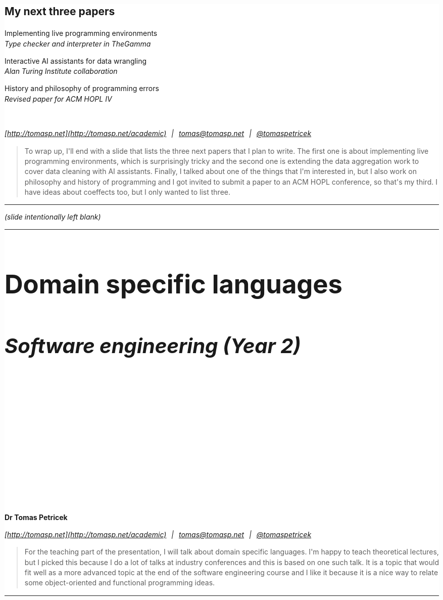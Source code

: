## My next three papers

Implementing live programming environments  
_<span class="sp"></span> Type checker and interpreter in TheGamma_ 

Interactive AI assistants for data wrangling  
_<span class="sp"></span> Alan Turing Institute collaboration_

History and philosophy of programming errors  
_<span class="sp"></span> Revised paper for ACM HOPL IV_

<br />

_[http://tomasp.net](http://tomasp.net/academic) <span style="margin:0px 6px 0px 6px">|</span>
[tomas@tomasp.net](mailto:tomas@tomasp.net) <span style="margin:0px 6px 0px 6px">|</span>
[@tomaspetricek](http://twitter.com/tomaspetricek)_

> To wrap up, I'll end with a slide that lists the three next papers that I plan to write.
> The first one is about implementing live programming environments, which is surprisingly
> tricky and the second one is extending the data aggregation work to cover data cleaning with
> AI assistants. Finally, I talked about one of the things that I'm interested in, but I also
> work on philosophy and history of programming and I got invited to submit a paper to an
> ACM HOPL conference, so that's my third. I have ideas about coeffects too, but I only wanted
> to list three.

***************************************************************************************************

_(slide intentionally left blank)_

***************************************************************************************************

<h1 style="font-size:38pt">Domain specific languages</h1>

<h2 style="font-size:30pt"><em>Software engineering (Year 2)</em><h2>

<h4 style="margin-bottom:0px;margin-top:300px">Dr Tomas Petricek</h4>

_[http://tomasp.net](http://tomasp.net/academic) <span style="margin:0px 6px 0px 6px">|</span>
[tomas@tomasp.net](mailto:tomas@tomasp.net) <span style="margin:0px 6px 0px 6px">|</span>
[@tomaspetricek](http://twitter.com/tomaspetricek)_

> For the teaching part of the presentation, I will talk about domain specific languages.
> I'm happy to teach theoretical lectures, but I picked this because I do a lot of talks at
> industry conferences and this is based on one such talk. It is a topic that would fit well
> as a more advanced topic at the end of the software engineering course and I like it because
> it is a nice way to relate some object-oriented and functional programming ideas.

***************************************************************************************************
